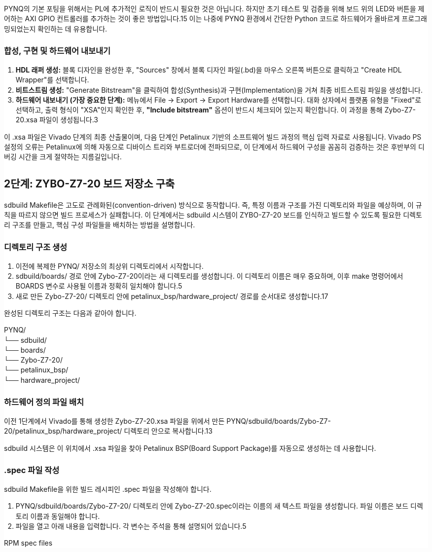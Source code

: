 PYNQ의 기본 포팅을 위해서는 PL에 추가적인 로직이 반드시 필요한 것은 아닙니다. 하지만 초기 테스트 및 검증을 위해 보드 위의 LED와 버튼을 제어하는 AXI GPIO 컨트롤러를 추가하는 것이 좋은 방법입니다.15 이는 나중에 PYNQ 환경에서 간단한 Python 코드로 하드웨어가 올바르게 프로그래밍되었는지 확인하는 데 유용합니다.

### **합성, 구현 및 하드웨어 내보내기**

1. **HDL 래퍼 생성:** 블록 디자인을 완성한 후, "Sources" 창에서 블록 디자인 파일(.bd)을 마우스 오른쪽 버튼으로 클릭하고 "Create HDL Wrapper"를 선택합니다.  
2. **비트스트림 생성:** "Generate Bitstream"을 클릭하여 합성(Synthesis)과 구현(Implementation)을 거쳐 최종 비트스트림 파일을 생성합니다.  
3. **하드웨어 내보내기 (가장 중요한 단계):** 메뉴에서 File \-\> Export \-\> Export Hardware를 선택합니다. 대화 상자에서 플랫폼 유형을 "Fixed"로 선택하고, 출력 형식이 "XSA"인지 확인한 후, **"Include bitstream"** 옵션이 반드시 체크되어 있는지 확인합니다. 이 과정을 통해 Zybo-Z7-20.xsa 파일이 생성됩니다.3

이 .xsa 파일은 Vivado 단계의 최종 산출물이며, 다음 단계인 Petalinux 기반의 소프트웨어 빌드 과정의 핵심 입력 자료로 사용됩니다. Vivado PS 설정의 오류는 Petalinux에 의해 자동으로 디바이스 트리와 부트로더에 전파되므로, 이 단계에서 하드웨어 구성을 꼼꼼히 검증하는 것은 후반부의 디버깅 시간을 크게 절약하는 지름길입니다.

## **2단계: ZYBO-Z7-20 보드 저장소 구축**

sdbuild Makefile은 고도로 관례화된(convention-driven) 방식으로 동작합니다. 즉, 특정 이름과 구조를 가진 디렉토리와 파일을 예상하며, 이 규칙을 따르지 않으면 빌드 프로세스가 실패합니다. 이 단계에서는 sdbuild 시스템이 ZYBO-Z7-20 보드를 인식하고 빌드할 수 있도록 필요한 디렉토리 구조를 만들고, 핵심 구성 파일들을 배치하는 방법을 설명합니다.

### **디렉토리 구조 생성**

1. 이전에 복제한 PYNQ/ 저장소의 최상위 디렉토리에서 시작합니다.  
2. sdbuild/boards/ 경로 안에 Zybo-Z7-20이라는 새 디렉토리를 생성합니다. 이 디렉토리 이름은 매우 중요하며, 이후 make 명령어에서 BOARDS 변수로 사용될 이름과 정확히 일치해야 합니다.5  
3. 새로 만든 Zybo-Z7-20/ 디렉토리 안에 petalinux\_bsp/hardware\_project/ 경로를 순서대로 생성합니다.17

완성된 디렉토리 구조는 다음과 같아야 합니다.

PYNQ/  
└── sdbuild/  
    └── boards/  
        └── Zybo-Z7-20/  
            └── petalinux\_bsp/  
                └── hardware\_project/

### **하드웨어 정의 파일 배치**

이전 1단계에서 Vivado를 통해 생성한 Zybo-Z7-20.xsa 파일을 위에서 만든 PYNQ/sdbuild/boards/Zybo-Z7-20/petalinux\_bsp/hardware\_project/ 디렉토리 안으로 복사합니다.13

sdbuild 시스템은 이 위치에서 .xsa 파일을 찾아 Petalinux BSP(Board Support Package)를 자동으로 생성하는 데 사용합니다.

### **.spec 파일 작성**

sdbuild Makefile을 위한 빌드 레시피인 .spec 파일을 작성해야 합니다.

1. PYNQ/sdbuild/boards/Zybo-Z7-20/ 디렉토리 안에 Zybo-Z7-20.spec이라는 이름의 새 텍스트 파일을 생성합니다. 파일 이름은 보드 디렉토리 이름과 동일해야 합니다.  
2. 파일을 열고 아래 내용을 입력합니다. 각 변수는 주석을 통해 설명되어 있습니다.5

RPM spec files
